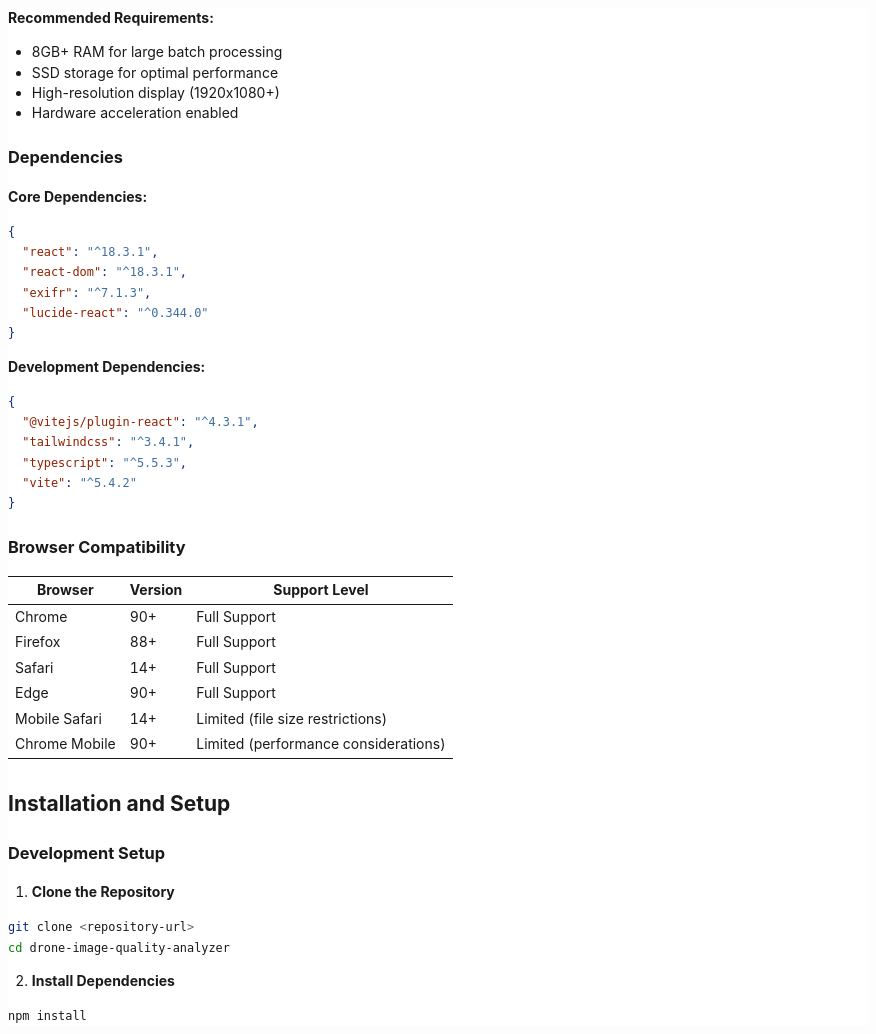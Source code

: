 **Recommended Requirements:**
- 8GB+ RAM for large batch processing
- SSD storage for optimal performance
- High-resolution display (1920x1080+)
- Hardware acceleration enabled

### Dependencies

**Core Dependencies:**
```json
{
  "react": "^18.3.1",
  "react-dom": "^18.3.1",
  "exifr": "^7.1.3",
  "lucide-react": "^0.344.0"
}
```

**Development Dependencies:**
```json
{
  "@vitejs/plugin-react": "^4.3.1",
  "tailwindcss": "^3.4.1",
  "typescript": "^5.5.3",
  "vite": "^5.4.2"
}
```

### Browser Compatibility
| Browser | Version | Support Level |
|---------|---------|---------------|
| Chrome | 90+ | Full Support |
| Firefox | 88+ | Full Support |
| Safari | 14+ | Full Support |
| Edge | 90+ | Full Support |
| Mobile Safari | 14+ | Limited (file size restrictions) |
| Chrome Mobile | 90+ | Limited (performance considerations) |

## Installation and Setup

### Development Setup

1. **Clone the Repository**
```bash
git clone <repository-url>
cd drone-image-quality-analyzer
```

2. **Install Dependencies**
```bash
npm install
```
